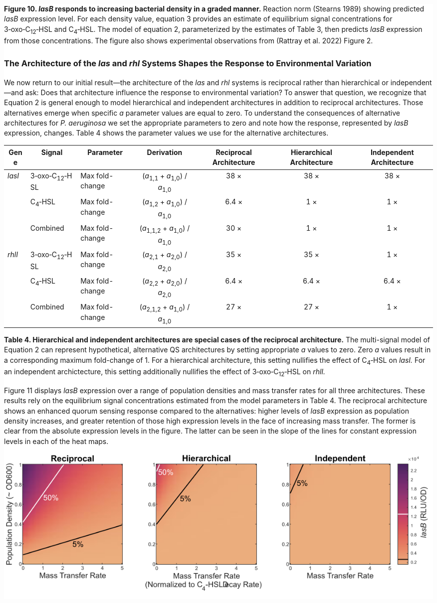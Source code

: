 
**Figure 10. *lasB* responds to increasing bacterial density in a graded manner.** Reaction norm (Stearns 1989) showing predicted *lasB* expression level. For each density value, equation 3 provides an estimate of equilibrium signal concentrations for 3‑oxo‑C<sub>12</sub>‑HSL and C<sub>4</sub>‑HSL. The model of equation 2, parameterized by the estimates of Table 3, then predicts *lasB* expression from those concentrations. The figure also shows experimental observations from (Rattray et al. 2022) Figure 2.

### The Architecture of the *las* and *rhl* Systems Shapes the Response to Environmental Variation

We now return to our initial result—the architecture of the *las* and *rhl* systems is reciprocal rather than hierarchical or independent—and ask: Does that architecture influence the response to environmental variation? To answer that question, we recognize that Equation 2 is general enough to model hierarchical and independent architectures in addition to reciprocal architectures. Those alternatives emerge when specific *ɑ* parameter values are equal to zero. To understand the consequences of alternative architectures for *P. aeruginosa* we set the appropriate parameters to zero and note how the response, represented by *lasB* expression, changes. Table 4 shows the parameter values we use for the alternative architectures.

| Gene   | Signal                   | Parameter       |                          Derivation                           | Reciprocal Architecture | Hierarchical Architecture | Independent Architecture |
|--------|--------------------------|-----------------|:-------------------------------------------------------------:|:-----------------------:|:-------------------------:|:------------------------:|
| *lasI* | 3‑oxo‑C<sub>12</sub>‑HSL | Max fold-change |  (*ɑ*<sub>1,1</sub> + *ɑ*<sub>1,0</sub>) / *ɑ*<sub>1,0</sub>  |          38 ×           |           38 ×            |           38 ×           |
|        | C<sub>4</sub>‑HSL        | Max fold-change |  (*ɑ*<sub>1,2</sub> + *ɑ*<sub>1,0</sub>) / *ɑ*<sub>1,0</sub>  |          6.4 ×          |            1 ×            |           1 ×            |
|        | Combined                 | Max fold-change | (*ɑ*<sub>1,1,2</sub> + *ɑ*<sub>1,0</sub>) / *ɑ*<sub>1,0</sub> |          30 ×           |            1 ×            |           1 ×            |
| *rhlI* | 3‑oxo‑C<sub>12</sub>‑HSL | Max fold-change |  (*ɑ*<sub>2,1</sub> + *ɑ*<sub>2,0</sub>) / *ɑ*<sub>2,0</sub>  |          35 ×           |           35 ×            |           1 ×            |
|        | C<sub>4</sub>‑HSL        | Max fold-change |  (*ɑ*<sub>2,2</sub> + *ɑ*<sub>2,0</sub>) / *ɑ*<sub>2,0</sub>  |          6.4 ×          |           6.4 ×           |          6.4 ×           |
|        | Combined                 | Max fold-change | (*ɑ*<sub>2,1,2</sub> + *ɑ*<sub>1,0</sub>) / *ɑ*<sub>1,0</sub> |          27 ×           |           27 ×            |           1 ×            |

**Table 4. Hierarchical and independent architectures are special cases of the reciprocal architecture.** The multi-signal model of Equation 2 can represent hypothetical, alternative QS architectures by setting appropriate *ɑ* values to zero. Zero *ɑ* values result in a corresponding maximum fold-change of 1. For a hierarchical architecture, this setting nullifies the effect of C<sub>4</sub>‑HSL on *lasI.* For an independent archictecture, this setting additionally nullifies the effect of 3‑oxo‑C<sub>12</sub>‑HSL on *rhlI.*

Figure 11 displays *lasB* expression over a range of population densities and mass transfer rates for all three architectures. These results rely on the equilibrium signal concentrations estimated from the model parameters in Table 4. The reciprocal architecture shows an enhanced quorum sensing response compared to the alternatives: higher levels of *lasB* expression as population density increases, and greater retention of those high expression levels in the face of increasing mass transfer. The former is clear from the absolute expression levels in the figure. The latter can be seen in the slope of the lines for constant expression levels in each of the heat maps.

<img src="Figures/lasb_heatmaps.svg" alt="lasb_heatmaps" />
